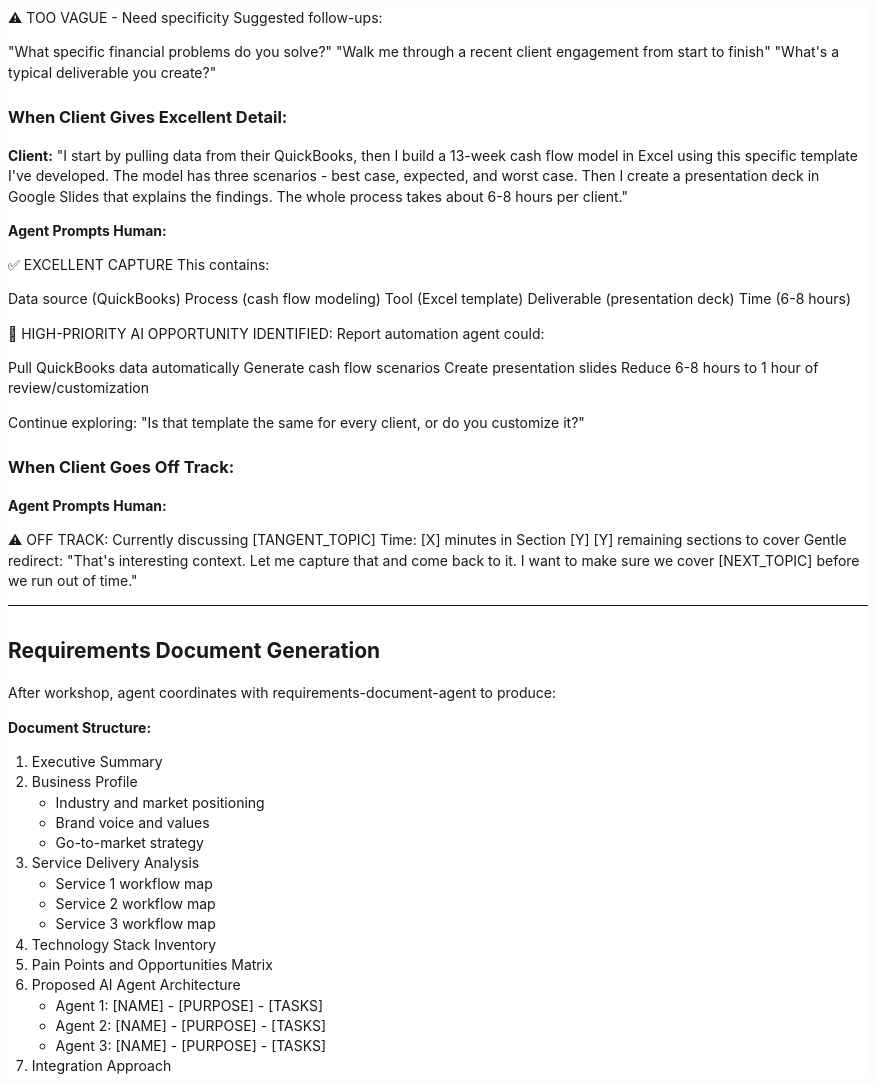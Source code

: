 ⚠️ TOO VAGUE - Need specificity
Suggested follow-ups:

"What specific financial problems do you solve?"
"Walk me through a recent client engagement from start to finish"
"What's a typical deliverable you create?"

### When Client Gives Excellent Detail:

**Client:** "I start by pulling data from their QuickBooks, then I build a 13-week cash flow model in Excel using this specific template I've developed. The model has three scenarios - best case, expected, and worst case. Then I create a presentation deck in Google Slides that explains the findings. The whole process takes about 6-8 hours per client."

**Agent Prompts Human:**

✅ EXCELLENT CAPTURE
This contains:

Data source (QuickBooks)
Process (cash flow modeling)
Tool (Excel template)
Deliverable (presentation deck)
Time (6-8 hours)

🔴 HIGH-PRIORITY AI OPPORTUNITY IDENTIFIED:
Report automation agent could:

Pull QuickBooks data automatically
Generate cash flow scenarios
Create presentation slides
Reduce 6-8 hours to 1 hour of review/customization

Continue exploring: "Is that template the same for every client, or do you customize it?"

### When Client Goes Off Track:

**Agent Prompts Human:**

⚠️ OFF TRACK: Currently discussing [TANGENT_TOPIC]
Time: [X] minutes in Section [Y]
[Y] remaining sections to cover
Gentle redirect: "That's interesting context. Let me capture that and come back to it. I want to make sure we cover [NEXT_TOPIC] before we run out of time."

---

## Requirements Document Generation

After workshop, agent coordinates with requirements-document-agent to produce:

**Document Structure:**
1. Executive Summary
2. Business Profile
   - Industry and market positioning
   - Brand voice and values
   - Go-to-market strategy
3. Service Delivery Analysis
   - Service 1 workflow map
   - Service 2 workflow map
   - Service 3 workflow map
4. Technology Stack Inventory
5. Pain Points and Opportunities Matrix
6. Proposed AI Agent Architecture
   - Agent 1: [NAME] - [PURPOSE] - [TASKS]
   - Agent 2: [NAME] - [PURPOSE] - [TASKS]
   - Agent 3: [NAME] - [PURPOSE] - [TASKS]
7. Integration Approach